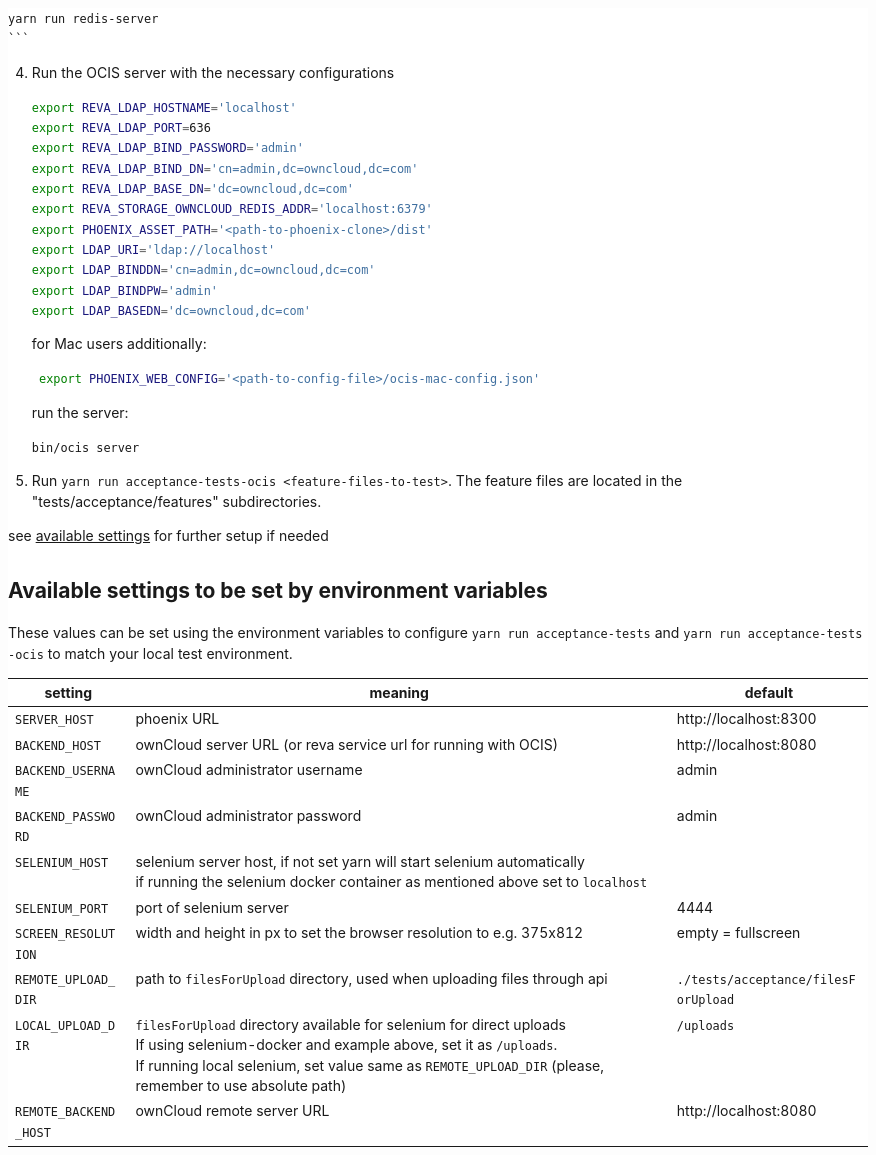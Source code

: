     yarn run redis-server
    ```

4. Run the OCIS server with the necessary configurations
    ```sh
    export REVA_LDAP_HOSTNAME='localhost'
    export REVA_LDAP_PORT=636
    export REVA_LDAP_BIND_PASSWORD='admin'
    export REVA_LDAP_BIND_DN='cn=admin,dc=owncloud,dc=com'
    export REVA_LDAP_BASE_DN='dc=owncloud,dc=com'
    export REVA_STORAGE_OWNCLOUD_REDIS_ADDR='localhost:6379'
    export PHOENIX_ASSET_PATH='<path-to-phoenix-clone>/dist'
    export LDAP_URI='ldap://localhost'
    export LDAP_BINDDN='cn=admin,dc=owncloud,dc=com'
    export LDAP_BINDPW='admin'
    export LDAP_BASEDN='dc=owncloud,dc=com'
    ```
   for Mac users additionally:
   ```sh
    export PHOENIX_WEB_CONFIG='<path-to-config-file>/ocis-mac-config.json'
    ```

    run the server:

    ```sh
    bin/ocis server
    ```
5. Run `yarn run acceptance-tests-ocis <feature-files-to-test>`.
   The feature files are located in the "tests/acceptance/features" subdirectories.

see [available settings](#available-settings-to-be-set-by-environment-variables) for further setup if needed

## Available settings to be set by environment variables

These values can be set using the environment variables to configure `yarn run acceptance-tests` and `yarn run acceptance-tests-ocis` to match your local test environment.

| setting             | meaning                                                                | default               |
|-------------------- | -----------------------------------------------------------------------| ----------------------|
| `SERVER_HOST`       | phoenix URL                                                            | http://localhost:8300 |
| `BACKEND_HOST`      | ownCloud server URL (or reva service url for running with OCIS)                                                    | http://localhost:8080 |
| `BACKEND_USERNAME`  | ownCloud administrator username                                        | admin                 |
| `BACKEND_PASSWORD`  | ownCloud administrator password                                        | admin                 |
| `SELENIUM_HOST`     | selenium server host, if not set yarn will start selenium automatically<br/>if running the selenium docker container as mentioned above set to `localhost` |                       |
| `SELENIUM_PORT`     | port of selenium server                                                   | 4444                  |
| `SCREEN_RESOLUTION` | width and height in px to set the browser resolution to e.g. 375x812      | empty = fullscreen    |
| `REMOTE_UPLOAD_DIR` | path to `filesForUpload` directory, used when uploading files through api | `./tests/acceptance/filesForUpload` |
| `LOCAL_UPLOAD_DIR`  | `filesForUpload` directory available for selenium for direct uploads<br/>If using selenium-docker and example above, set it as `/uploads`.<br/>If running local selenium, set value same as `REMOTE_UPLOAD_DIR` (please, remember to use absolute path)| `/uploads` |
| `REMOTE_BACKEND_HOST` | ownCloud remote server URL                                               | http://localhost:8080 |
   ```